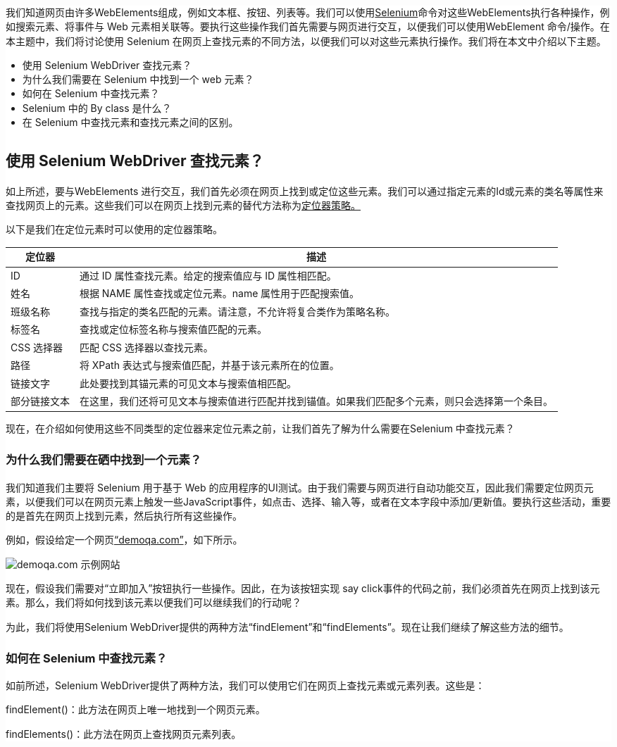 我们知道网页由许多WebElements组成，例如文本框、按钮、列表等。我们可以使用[Selenium](https://www.selenium.dev/documentation/en/)命令对这些WebElements执行各种操作，例如搜索元素、将事件与 Web 元素相关联等。要执行这些操作我们首先需要与网页进行交互，以便我们可以使用WebElement 命令/操作。在本主题中，我们将讨论使用 Selenium 在网页上查找元素的不同方法，以便我们可以对这些元素执行操作。我们将在本文中介绍以下主题。

-   使用 Selenium WebDriver 查找元素？
-   为什么我们需要在 Selenium 中找到一个 web 元素？
-   如何在 Selenium 中查找元素？
-   Selenium 中的 By class 是什么？
-   在 Selenium 中查找元素和查找元素之间的区别。

## 使用 Selenium WebDriver 查找元素？

如上所述，要与WebElements 进行交互，我们首先必须在网页上找到或定位这些元素。我们可以通过指定元素的Id或元素的类名等属性来查找网页上的元素。这些我们可以在网页上找到元素的替代方法称为[定位器策略。](https://www.toolsqa.com/selenium-webdriver/selenium-locators/)

以下是我们在定位元素时可以使用的定位器策略。

| 定位器       | 描述                                                   |
| ------------------ | ------------------------------------------------------------ |
| ID           | 通过 ID 属性查找元素。给定的搜索值应与 ID 属性相匹配。       |
| 姓名         | 根据 NAME 属性查找或定位元素。name 属性用于匹配搜索值。      |
| 班级名称     | 查找与指定的类名匹配的元素。请注意，不允许将复合类作为策略名称。 |
| 标签名       | 查找或定位标签名称与搜索值匹配的元素。                       |
| CSS 选择器   | 匹配 CSS 选择器以查找元素。                                  |
| 路径         | 将 XPath 表达式与搜索值匹配，并基于该元素所在的位置。        |
| 链接文字     | 此处要找到其锚元素的可见文本与搜索值相匹配。                 |
| 部分链接文本 | 在这里，我们还将可见文本与搜索值进行匹配并找到锚值。如果我们匹配多个元素，则只会选择第一个条目。 |

现在，在介绍如何使用这些不同类型的定位器来定位元素之前，让我们首先了解为什么需要在Selenium 中查找元素？

### 为什么我们需要在硒中找到一个元素？

我们知道我们主要将 Selenium 用于基于 Web 的应用程序的UI测试。由于我们需要与网页进行自动功能交互，因此我们需要定位网页元素，以便我们可以在网页元素上触发一些JavaScript事件，如点击、选择、输入等，或者在文本字段中添加/更新值。要执行这些活动，重要的是首先在网页上找到元素，然后执行所有这些操作。

例如，假设给定一个网页[“demoqa.com”](https://demoqa.com/)，如下所示。

![demoqa.com 示例网站](https://www.toolsqa.com/gallery/selnium%20webdriver/1.demoqa.com%20example%20website.png)

现在，假设我们需要对“立即加入”按钮执行一些操作。因此，在为该按钮实现 say click事件的代码之前，我们必须首先在网页上找到该元素。那么，我们将如何找到该元素以便我们可以继续我们的行动呢？

为此，我们将使用Selenium WebDriver提供的两种方法“findElement”和“findElements”。现在让我们继续了解这些方法的细节。

### 如何在 Selenium 中查找元素？

如前所述，Selenium WebDriver提供了两种方法，我们可以使用它们在网页上查找元素或元素列表。这些是：

findElement()：此方法在网页上唯一地找到一个网页元素。

findElements()：此方法在网页上查找网页元素列表。
